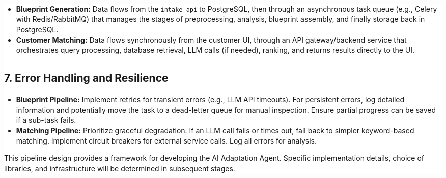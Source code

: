 *   **Blueprint Generation:** Data flows from the `intake_api` to PostgreSQL, then through an asynchronous task queue (e.g., Celery with Redis/RabbitMQ) that manages the stages of preprocessing, analysis, blueprint assembly, and finally storage back in PostgreSQL.
*   **Customer Matching:** Data flows synchronously from the customer UI, through an API gateway/backend service that orchestrates query processing, database retrieval, LLM calls (if needed), ranking, and returns results directly to the UI.

## 7. Error Handling and Resilience

*   **Blueprint Pipeline:** Implement retries for transient errors (e.g., LLM API timeouts). For persistent errors, log detailed information and potentially move the task to a dead-letter queue for manual inspection. Ensure partial progress can be saved if a sub-task fails.
*   **Matching Pipeline:** Prioritize graceful degradation. If an LLM call fails or times out, fall back to simpler keyword-based matching. Implement circuit breakers for external service calls. Log all errors for analysis.

This pipeline design provides a framework for developing the AI Adaptation Agent. Specific implementation details, choice of libraries, and infrastructure will be determined in subsequent stages.
